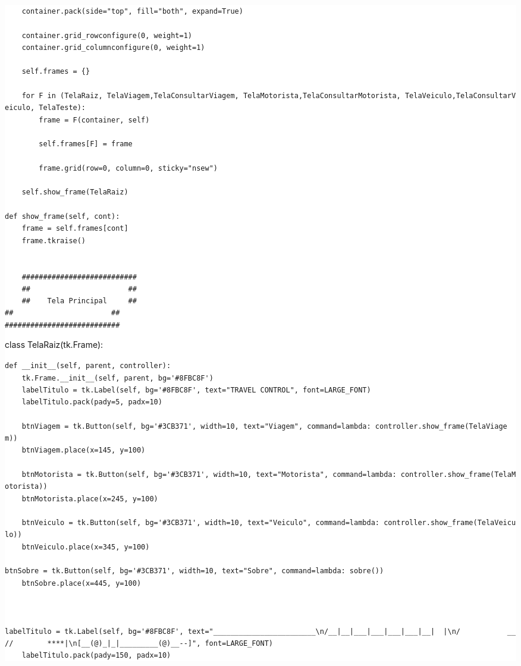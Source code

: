         container.pack(side="top", fill="both", expand=True)

        container.grid_rowconfigure(0, weight=1)
        container.grid_columnconfigure(0, weight=1)

        self.frames = {}

        for F in (TelaRaiz, TelaViagem,TelaConsultarViagem, TelaMotorista,TelaConsultarMotorista, TelaVeiculo,TelaConsultarVeiculo, TelaTeste):
            frame = F(container, self)

            self.frames[F] = frame

            frame.grid(row=0, column=0, sticky="nsew")

        self.show_frame(TelaRaiz)

    def show_frame(self, cont):
        frame = self.frames[cont]
        frame.tkraise()


    	###########################
        ##                       ##   
        ##    Tela Principal     ##
	##                       ##
	###########################

class TelaRaiz(tk.Frame):
    
    def __init__(self, parent, controller):
        tk.Frame.__init__(self, parent, bg='#8FBC8F')
        labelTitulo = tk.Label(self, bg='#8FBC8F', text="TRAVEL CONTROL", font=LARGE_FONT)
        labelTitulo.pack(pady=5, padx=10)

        btnViagem = tk.Button(self, bg='#3CB371', width=10, text="Viagem", command=lambda: controller.show_frame(TelaViagem))
        btnViagem.place(x=145, y=100)

        btnMotorista = tk.Button(self, bg='#3CB371', width=10, text="Motorista", command=lambda: controller.show_frame(TelaMotorista))
        btnMotorista.place(x=245, y=100)

        btnVeiculo = tk.Button(self, bg='#3CB371', width=10, text="Veiculo", command=lambda: controller.show_frame(TelaVeiculo))
        btnVeiculo.place(x=345, y=100)
	
	btnSobre = tk.Button(self, bg='#3CB371', width=10, text="Sobre", command=lambda: sobre())
        btnSobre.place(x=445, y=100)

        

	labelTitulo = tk.Label(self, bg='#8FBC8F', text="________________________\n/__|__|___|___|___|___|__|  |\n/           __    //        ****|\n[__(@)_|_|_________(@)__--]", font=LARGE_FONT)
        labelTitulo.pack(pady=150, padx=10)
	